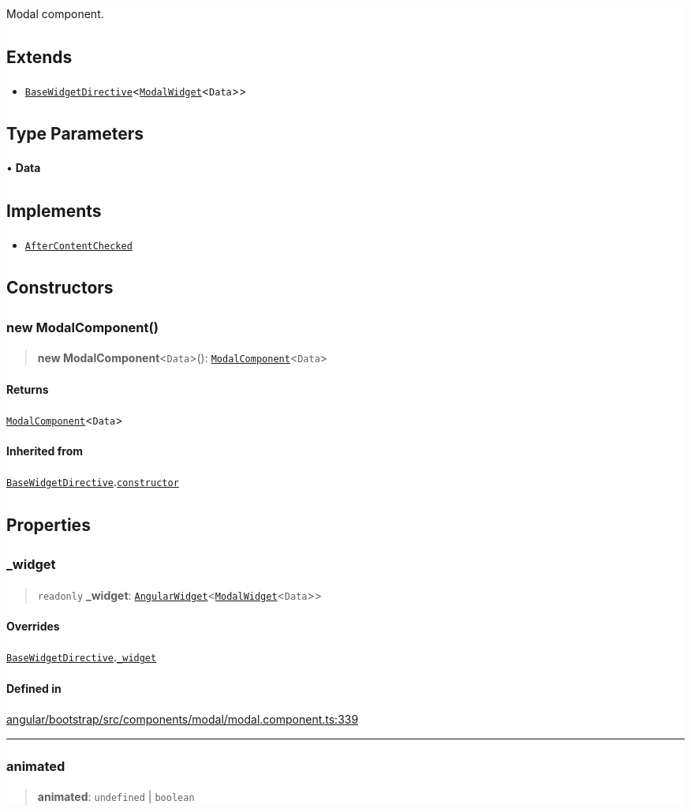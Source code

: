 Modal component.

## Extends

- [`BaseWidgetDirective`](BaseWidgetDirective.md)\<[`ModalWidget`](../type-aliases/ModalWidget.md)\<`Data`\>\>

## Type Parameters

• **Data**

## Implements

- [`AfterContentChecked`](https://angular.dev/api/core/AfterContentChecked)

## Constructors

### new ModalComponent()

> **new ModalComponent**\<`Data`\>(): [`ModalComponent`](ModalComponent.md)\<`Data`\>

#### Returns

[`ModalComponent`](ModalComponent.md)\<`Data`\>

#### Inherited from

[`BaseWidgetDirective`](BaseWidgetDirective.md).[`constructor`](BaseWidgetDirective.md#constructors)

## Properties

### \_widget

> `readonly` **\_widget**: [`AngularWidget`](../type-aliases/AngularWidget.md)\<[`ModalWidget`](../type-aliases/ModalWidget.md)\<`Data`\>\>

#### Overrides

[`BaseWidgetDirective`](BaseWidgetDirective.md).[`_widget`](BaseWidgetDirective.md#_widget)

#### Defined in

[angular/bootstrap/src/components/modal/modal.component.ts:339](https://github.com/AmadeusITGroup/AgnosUI/blob/e3d9ae532996b4f2a86c4340ae5f831de308b513/angular/bootstrap/src/components/modal/modal.component.ts#L339)

***

### animated

> **animated**: `undefined` \| `boolean`
